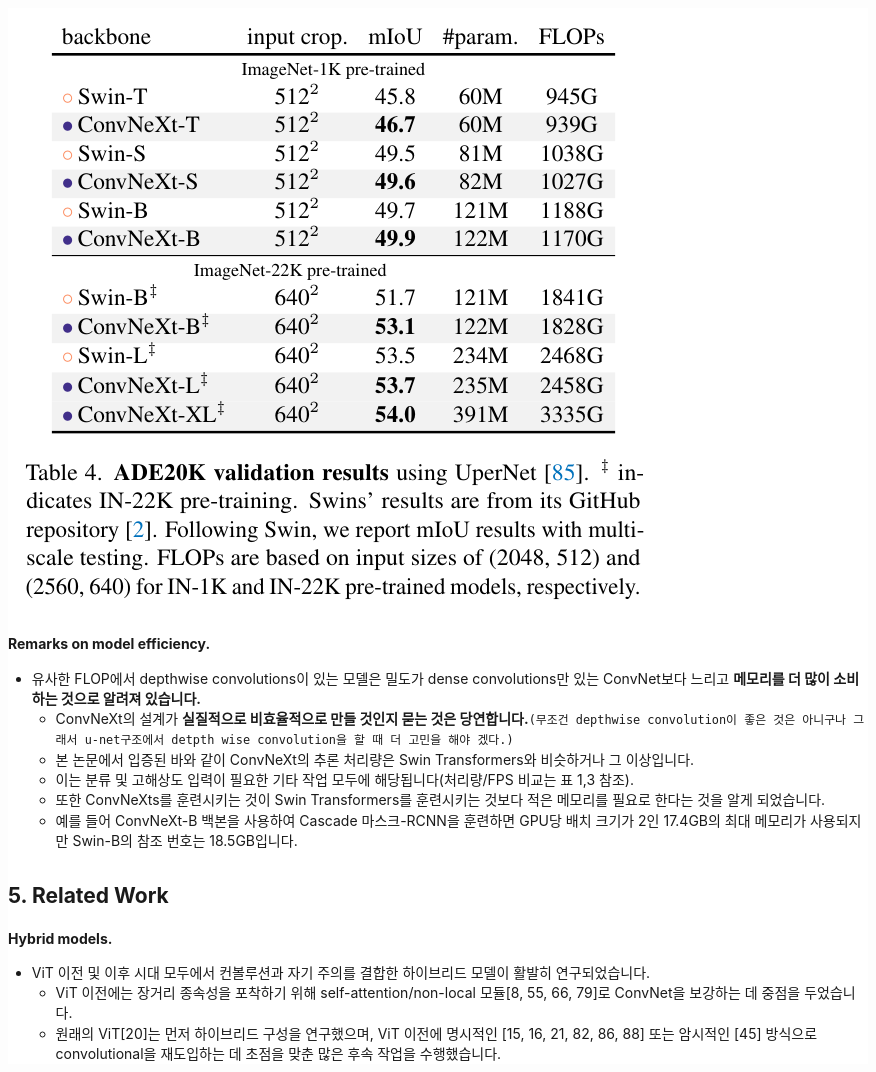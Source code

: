 ![Alt text](images/image-10.png)

**Remarks on model efficiency.**
- 유사한 FLOP에서 depthwise convolutions이 있는 모델은 밀도가 dense convolutions만 있는 ConvNet보다 느리고 **메모리를 더 많이 소비하는 것으로 알려져 있습니다.** 
	- ConvNeXt의 설계가 **실질적으로 비효율적으로 만들 것인지 묻는 것은 당연합니다.**`(무조건 depthwise convolution이 좋은 것은 아니구나 그래서 u-net구조에서 detpth wise convolution을 할 때 더 고민을 해야 겠다.)`
	- 본 논문에서 입증된 바와 같이 ConvNeXt의 추론 처리량은 Swin Transformers와 비슷하거나 그 이상입니다. 
	- 이는 분류 및 고해상도 입력이 필요한 기타 작업 모두에 해당됩니다(처리량/FPS 비교는 표 1,3 참조). 
	- 또한 ConvNeXts를 훈련시키는 것이 Swin Transformers를 훈련시키는 것보다 적은 메모리를 필요로 한다는 것을 알게 되었습니다. 
	- 예를 들어 ConvNeXt-B 백본을 사용하여 Cascade 마스크-RCNN을 훈련하면 GPU당 배치 크기가 2인 17.4GB의 최대 메모리가 사용되지만 Swin-B의 참조 번호는 18.5GB입니다.


## 5. Related Work

**Hybrid models.**
- ViT 이전 및 이후 시대 모두에서 컨볼루션과 자기 주의를 결합한 하이브리드 모델이 활발히 연구되었습니다. 
	- ViT 이전에는 장거리 종속성을 포착하기 위해 self-attention/non-local 모듈[8, 55, 66, 79]로 ConvNet을 보강하는 데 중점을 두었습니다. 
	- 원래의 ViT[20]는 먼저 하이브리드 구성을 연구했으며, ViT 이전에 명시적인 [15, 16, 21, 82, 86, 88] 또는 암시적인 [45] 방식으로 convolutional을 재도입하는 데 초점을 맞춘 많은 후속 작업을 수행했습니다.
  